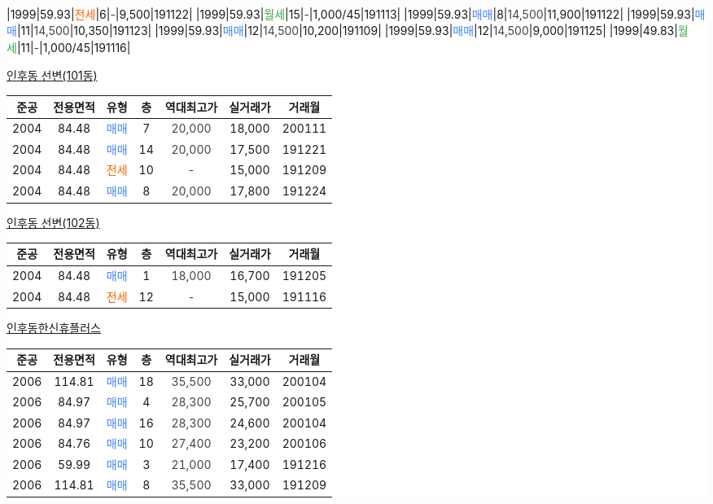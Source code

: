 |1999|59.93|<span style="color:#ff5a00">전세</span>|6|<span style="color:#444444">-</span>|9,500|191122|
|1999|59.93|<span style="color:#34a853">월세</span>|15|<span style="color:#444444">-</span>|1,000/45|191113|
|1999|59.93|<span style="color:#4285f3">매매</span>|8|<span style="color:#444444">14,500</span>|11,900|191122|
|1999|59.93|<span style="color:#4285f3">매매</span>|11|<span style="color:#444444">14,500</span>|10,350|191123|
|1999|59.93|<span style="color:#4285f3">매매</span>|12|<span style="color:#444444">14,500</span>|10,200|191109|
|1999|59.93|<span style="color:#4285f3">매매</span>|12|<span style="color:#444444">14,500</span>|9,000|191125|
|1999|49.83|<span style="color:#34a853">월세</span>|11|<span style="color:#444444">-</span>|1,000/45|191116|


<script async src="//pagead2.googlesyndication.com/pagead/js/adsbygoogle.js"></script>

<ins class="adsbygoogle"
     style="display:block"
     data-ad-client="ca-pub-1142216861245946"
     data-ad-slot="4805727019"
     data-ad-format="auto"
     data-full-width-responsive="true"></ins>
<script>
(adsbygoogle = window.adsbygoogle || []).push({});
</script>


[인후동 선변(101동)](https://search.naver.com/search.naver?query=%EC%A0%84%EB%9D%BC%EB%B6%81%EB%8F%84+%EC%A0%84%EC%A3%BC%EC%8B%9C+%EB%8D%95%EC%A7%84%EA%B5%AC+%EC%9D%B8%ED%9B%84%EB%8F%991%EA%B0%80+%EC%9D%B8%ED%9B%84%EB%8F%99+%EC%84%A0%EB%B3%80%28101%EB%8F%99%29)

|준공|전용면적|유형|층|역대최고가|실거래가|거래월|
|:---:|:---:|:---:|:---:|:---:|:---:|:---:|
|2004|84.48|<span style="color:#4285f3">매매</span>|7|<span style="color:#444444">20,000</span>|18,000|200111|
|2004|84.48|<span style="color:#4285f3">매매</span>|14|<span style="color:#444444">20,000</span>|17,500|191221|
|2004|84.48|<span style="color:#ff5a00">전세</span>|10|<span style="color:#444444">-</span>|15,000|191209|
|2004|84.48|<span style="color:#4285f3">매매</span>|8|<span style="color:#444444">20,000</span>|17,800|191224|

[인후동 선변(102동)](https://search.naver.com/search.naver?query=%EC%A0%84%EB%9D%BC%EB%B6%81%EB%8F%84+%EC%A0%84%EC%A3%BC%EC%8B%9C+%EB%8D%95%EC%A7%84%EA%B5%AC+%EC%9D%B8%ED%9B%84%EB%8F%991%EA%B0%80+%EC%9D%B8%ED%9B%84%EB%8F%99+%EC%84%A0%EB%B3%80%28102%EB%8F%99%29)

|준공|전용면적|유형|층|역대최고가|실거래가|거래월|
|:---:|:---:|:---:|:---:|:---:|:---:|:---:|
|2004|84.48|<span style="color:#4285f3">매매</span>|1|<span style="color:#444444">18,000</span>|16,700|191205|
|2004|84.48|<span style="color:#ff5a00">전세</span>|12|<span style="color:#444444">-</span>|15,000|191116|

[인후동한신휴플러스](https://search.naver.com/search.naver?query=%EC%A0%84%EB%9D%BC%EB%B6%81%EB%8F%84+%EC%A0%84%EC%A3%BC%EC%8B%9C+%EB%8D%95%EC%A7%84%EA%B5%AC+%EC%9D%B8%ED%9B%84%EB%8F%991%EA%B0%80+%EC%9D%B8%ED%9B%84%EB%8F%99%ED%95%9C%EC%8B%A0%ED%9C%B4%ED%94%8C%EB%9F%AC%EC%8A%A4)

|준공|전용면적|유형|층|역대최고가|실거래가|거래월|
|:---:|:---:|:---:|:---:|:---:|:---:|:---:|
|2006|114.81|<span style="color:#4285f3">매매</span>|18|<span style="color:#444444">35,500</span>|33,000|200104|
|2006|84.97|<span style="color:#4285f3">매매</span>|4|<span style="color:#444444">28,300</span>|25,700|200105|
|2006|84.97|<span style="color:#4285f3">매매</span>|16|<span style="color:#444444">28,300</span>|24,600|200104|
|2006|84.76|<span style="color:#4285f3">매매</span>|10|<span style="color:#444444">27,400</span>|23,200|200106|
|2006|59.99|<span style="color:#4285f3">매매</span>|3|<span style="color:#444444">21,000</span>|17,400|191216|
|2006|114.81|<span style="color:#4285f3">매매</span>|8|<span style="color:#444444">35,500</span>|33,000|191209|